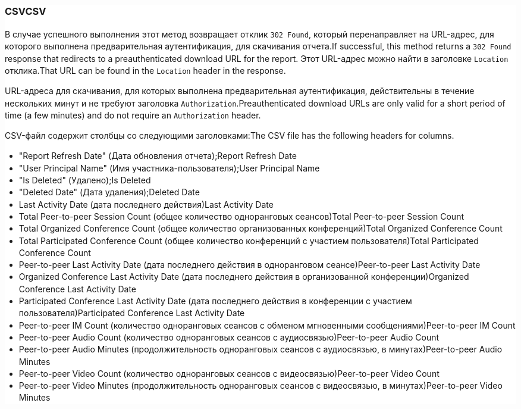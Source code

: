 ### <a name="csv"></a><span data-ttu-id="19f8d-144">CSV</span><span class="sxs-lookup"><span data-stu-id="19f8d-144">CSV</span></span>

<span data-ttu-id="19f8d-145">В случае успешного выполнения этот метод возвращает отклик `302 Found`, который перенаправляет на URL-адрес, для которого выполнена предварительная аутентификация, для скачивания отчета.</span><span class="sxs-lookup"><span data-stu-id="19f8d-145">If successful, this method returns a `302 Found` response that redirects to a preauthenticated download URL for the report.</span></span> <span data-ttu-id="19f8d-146">Этот URL-адрес можно найти в заголовке `Location` отклика.</span><span class="sxs-lookup"><span data-stu-id="19f8d-146">That URL can be found in the `Location` header in the response.</span></span>

<span data-ttu-id="19f8d-147">URL-адреса для скачивания, для которых выполнена предварительная аутентификация, действительны в течение нескольких минут и не требуют заголовка `Authorization`.</span><span class="sxs-lookup"><span data-stu-id="19f8d-147">Preauthenticated download URLs are only valid for a short period of time (a few minutes) and do not require an `Authorization` header.</span></span>

<span data-ttu-id="19f8d-148">CSV-файл содержит столбцы со следующими заголовками:</span><span class="sxs-lookup"><span data-stu-id="19f8d-148">The CSV file has the following headers for columns.</span></span>

- <span data-ttu-id="19f8d-149">"Report Refresh Date" (Дата обновления отчета);</span><span class="sxs-lookup"><span data-stu-id="19f8d-149">Report Refresh Date</span></span>
- <span data-ttu-id="19f8d-150">"User Principal Name" (Имя участника-пользователя);</span><span class="sxs-lookup"><span data-stu-id="19f8d-150">User Principal Name</span></span>
- <span data-ttu-id="19f8d-151">"Is Deleted" (Удалено);</span><span class="sxs-lookup"><span data-stu-id="19f8d-151">Is Deleted</span></span>
- <span data-ttu-id="19f8d-152">"Deleted Date" (Дата удаления);</span><span class="sxs-lookup"><span data-stu-id="19f8d-152">Deleted Date</span></span>
- <span data-ttu-id="19f8d-153">Last Activity Date (дата последнего действия)</span><span class="sxs-lookup"><span data-stu-id="19f8d-153">Last Activity Date</span></span>
- <span data-ttu-id="19f8d-154">Total Peer-to-peer Session Count (общее количество одноранговых сеансов)</span><span class="sxs-lookup"><span data-stu-id="19f8d-154">Total Peer-to-peer Session Count</span></span>
- <span data-ttu-id="19f8d-155">Total Organized Conference Count (общее количество организованных конференций)</span><span class="sxs-lookup"><span data-stu-id="19f8d-155">Total Organized Conference Count</span></span>
- <span data-ttu-id="19f8d-156">Total Participated Conference Count (общее количество конференций с участием пользователя)</span><span class="sxs-lookup"><span data-stu-id="19f8d-156">Total Participated Conference Count</span></span>
- <span data-ttu-id="19f8d-157">Peer-to-peer Last Activity Date (дата последнего действия в одноранговом сеансе)</span><span class="sxs-lookup"><span data-stu-id="19f8d-157">Peer-to-peer Last Activity Date</span></span>
- <span data-ttu-id="19f8d-158">Organized Conference Last Activity Date (дата последнего действия в организованной конференции)</span><span class="sxs-lookup"><span data-stu-id="19f8d-158">Organized Conference Last Activity Date</span></span>
- <span data-ttu-id="19f8d-159">Participated Conference Last Activity Date (дата последнего действия в конференции с участием пользователя)</span><span class="sxs-lookup"><span data-stu-id="19f8d-159">Participated Conference Last Activity Date</span></span>
- <span data-ttu-id="19f8d-160">Peer-to-peer IM Count (количество одноранговых сеансов с обменом мгновенными сообщениями)</span><span class="sxs-lookup"><span data-stu-id="19f8d-160">Peer-to-peer IM Count</span></span>
- <span data-ttu-id="19f8d-161">Peer-to-peer Audio Count (количество одноранговых сеансов с аудиосвязью)</span><span class="sxs-lookup"><span data-stu-id="19f8d-161">Peer-to-peer Audio Count</span></span>
- <span data-ttu-id="19f8d-162">Peer-to-peer Audio Minutes (продолжительность одноранговых сеансов с аудиосвязью, в минутах)</span><span class="sxs-lookup"><span data-stu-id="19f8d-162">Peer-to-peer Audio Minutes</span></span>
- <span data-ttu-id="19f8d-163">Peer-to-peer Video Count (количество одноранговых сеансов с видеосвязью)</span><span class="sxs-lookup"><span data-stu-id="19f8d-163">Peer-to-peer Video Count</span></span>
- <span data-ttu-id="19f8d-164">Peer-to-peer Video Minutes (продолжительность одноранговых сеансов с видеосвязью, в минутах)</span><span class="sxs-lookup"><span data-stu-id="19f8d-164">Peer-to-peer Video Minutes</span></span>
